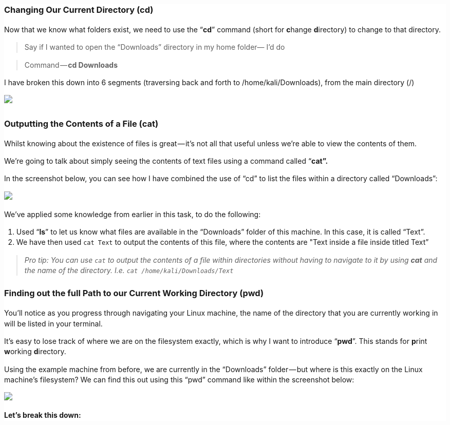 ### Changing Our Current Directory (cd)

Now that we know what folders exist, we need to use the “**cd**” command (short for **c**hange **d**irectory) to change to that directory.&#x20;

> Say if I wanted to open the “Downloads” directory in my home folder— I’d do&#x20;

> Command — **cd Downloads**&#x20;

I have broken this down into 6 segments (traversing back and forth to /home/kali/Downloads), from the main directory (/)

&#x20;                                                     ![](https://cdn-images-1.medium.com/max/1000/1\*L8Vw1pJbBXEOfk9fuqtrlg.jpeg)

### Outputting the Contents of a File (cat)

Whilst knowing about the existence of files is great — it’s not all that useful unless we’re able to view the contents of them.

&#x20;We’re going to talk about simply seeing the contents of text files using a command called “**cat”.**

In the screenshot below, you can see how I have combined the use of “cd” to list the files within a directory called “Downloads”:

&#x20;                                                      ![](https://cdn-images-1.medium.com/max/1000/1\*v1tKUYqSCjtAAnQUXw9V6w.jpeg)

We’ve applied some knowledge from earlier in this task, to do the following:

1. Used “**ls**” to let us know what files are available in the “Downloads” folder of this machine. In this case, it is called “Text”.
2. We have then used `cat Text` to output the contents of this file, where the contents are "Text inside a file inside titled Text”

> _Pro tip: You can use `cat` to output the contents of a file within directories without having to navigate to it by using **cat** and the name of the directory. I.e. `cat /home/kali/Downloads/Text`_

### Finding out the full Path to our Current Working Directory (pwd)

You’ll notice as you progress through navigating your Linux machine, the name of the directory that you are currently working in will be listed in your terminal.

It’s easy to lose track of where we are on the filesystem exactly, which is why I want to introduce “**pwd**”. This stands for **p**rint **w**orking **d**irectory.

Using the example machine from before, we are currently in the “Downloads” folder — but where is this exactly on the Linux machine’s filesystem? We can find this out using this “pwd” command like within the screenshot below:

&#x20;                                                         ![](https://cdn-images-1.medium.com/max/1000/1\*iy11kOeGeWMxLu5KWKDrqg.jpeg)

**Let’s break this down:**
